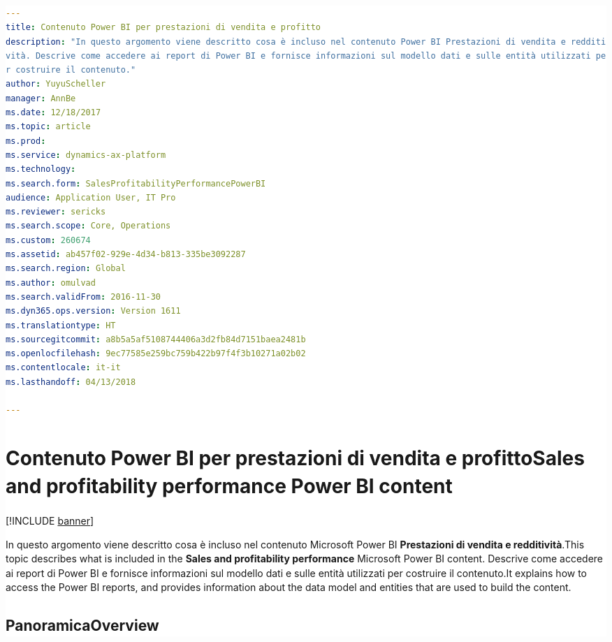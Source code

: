 ```yaml
---
title: Contenuto Power BI per prestazioni di vendita e profitto
description: "In questo argomento viene descritto cosa è incluso nel contenuto Power BI Prestazioni di vendita e redditività. Descrive come accedere ai report di Power BI e fornisce informazioni sul modello dati e sulle entità utilizzati per costruire il contenuto."
author: YuyuScheller
manager: AnnBe
ms.date: 12/18/2017
ms.topic: article
ms.prod: 
ms.service: dynamics-ax-platform
ms.technology: 
ms.search.form: SalesProfitabilityPerformancePowerBI
audience: Application User, IT Pro
ms.reviewer: sericks
ms.search.scope: Core, Operations
ms.custom: 260674
ms.assetid: ab457f02-929e-4d34-b813-335be3092287
ms.search.region: Global
ms.author: omulvad
ms.search.validFrom: 2016-11-30
ms.dyn365.ops.version: Version 1611
ms.translationtype: HT
ms.sourcegitcommit: a8b5a5af5108744406a3d2fb84d7151baea2481b
ms.openlocfilehash: 9ec77585e259bc759b422b97f4f3b10271a02b02
ms.contentlocale: it-it
ms.lasthandoff: 04/13/2018

---
```


# <a name="sales-and-profitability-performance-power-bi-content"></a><span data-ttu-id="d25a4-104">Contenuto Power BI per prestazioni di vendita e profitto</span><span class="sxs-lookup"><span data-stu-id="d25a4-104">Sales and profitability performance Power BI content</span></span>

[!INCLUDE [banner](../includes/banner.md)]

<span data-ttu-id="d25a4-105">In questo argomento viene descritto cosa è incluso nel contenuto Microsoft Power BI **Prestazioni di vendita e redditività**.</span><span class="sxs-lookup"><span data-stu-id="d25a4-105">This topic describes what is included in the **Sales and profitability performance** Microsoft Power BI content.</span></span> <span data-ttu-id="d25a4-106">Descrive come accedere ai report di Power BI e fornisce informazioni sul modello dati e sulle entità utilizzati per costruire il contenuto.</span><span class="sxs-lookup"><span data-stu-id="d25a4-106">It explains how to access the Power BI reports, and provides information about the data model and entities that are used to build the content.</span></span>

## <a name="overview"></a><span data-ttu-id="d25a4-107">Panoramica</span><span class="sxs-lookup"><span data-stu-id="d25a4-107">Overview</span></span>
